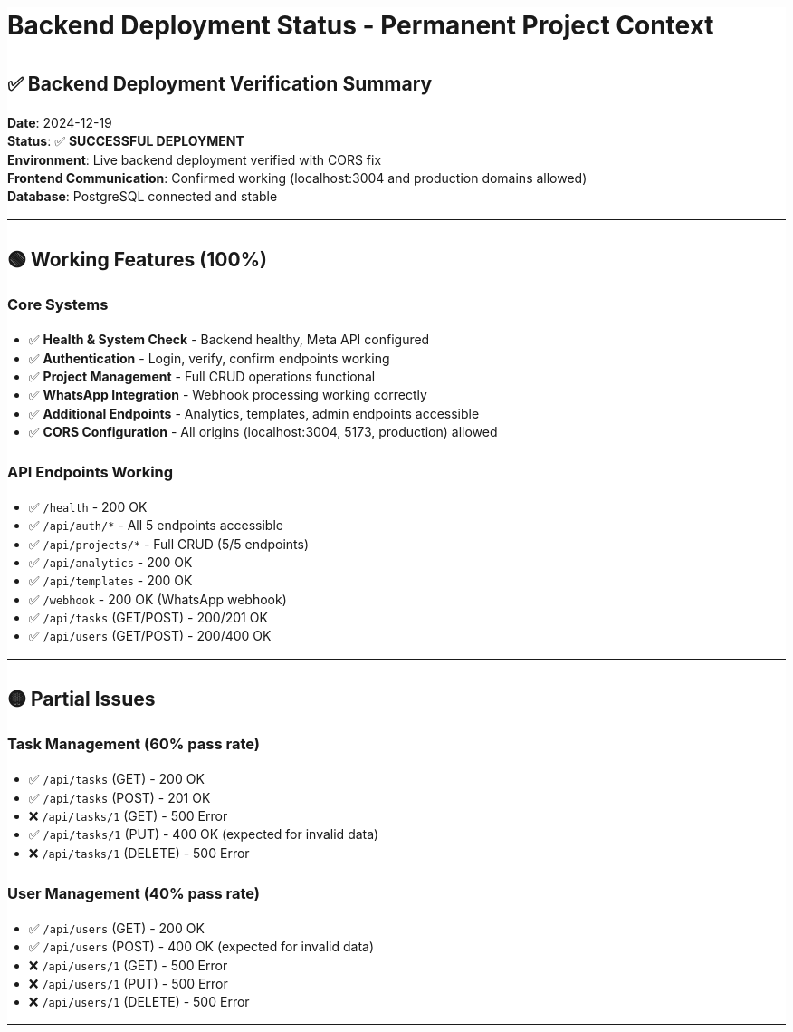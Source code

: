 # Backend Deployment Status - Permanent Project Context

## ✅ **Backend Deployment Verification Summary**

**Date**: 2024-12-19  
**Status**: ✅ **SUCCESSFUL DEPLOYMENT**  
**Environment**: Live backend deployment verified with CORS fix  
**Frontend Communication**: Confirmed working (localhost:3004 and production domains allowed)  
**Database**: PostgreSQL connected and stable

---

## 🟢 **Working Features (100%)**

### **Core Systems**
- ✅ **Health & System Check** - Backend healthy, Meta API configured
- ✅ **Authentication** - Login, verify, confirm endpoints working
- ✅ **Project Management** - Full CRUD operations functional
- ✅ **WhatsApp Integration** - Webhook processing working correctly
- ✅ **Additional Endpoints** - Analytics, templates, admin endpoints accessible
- ✅ **CORS Configuration** - All origins (localhost:3004, 5173, production) allowed

### **API Endpoints Working**
- ✅ `/health` - 200 OK
- ✅ `/api/auth/*` - All 5 endpoints accessible
- ✅ `/api/projects/*` - Full CRUD (5/5 endpoints)
- ✅ `/api/analytics` - 200 OK
- ✅ `/api/templates` - 200 OK
- ✅ `/webhook` - 200 OK (WhatsApp webhook)
- ✅ `/api/tasks` (GET/POST) - 200/201 OK
- ✅ `/api/users` (GET/POST) - 200/400 OK

---

## 🟡 **Partial Issues**

### **Task Management (60% pass rate)**
- ✅ `/api/tasks` (GET) - 200 OK
- ✅ `/api/tasks` (POST) - 201 OK
- ❌ `/api/tasks/1` (GET) - 500 Error
- ✅ `/api/tasks/1` (PUT) - 400 OK (expected for invalid data)
- ❌ `/api/tasks/1` (DELETE) - 500 Error

### **User Management (40% pass rate)**
- ✅ `/api/users` (GET) - 200 OK
- ✅ `/api/users` (POST) - 400 OK (expected for invalid data)
- ❌ `/api/users/1` (GET) - 500 Error
- ❌ `/api/users/1` (PUT) - 500 Error
- ❌ `/api/users/1` (DELETE) - 500 Error

---